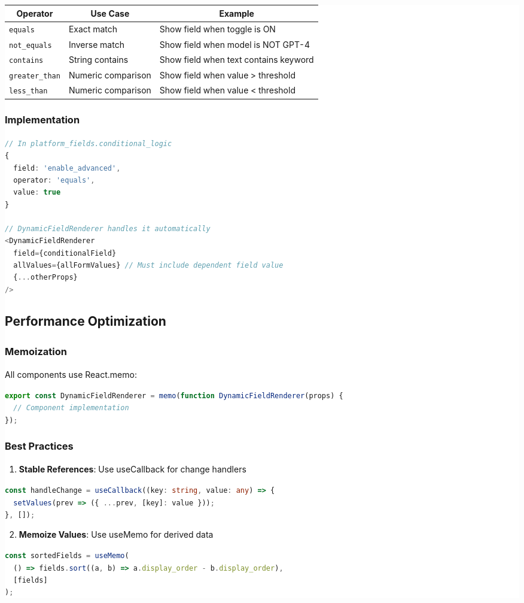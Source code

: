 | Operator | Use Case | Example |
|----------|----------|---------|
| `equals` | Exact match | Show field when toggle is ON |
| `not_equals` | Inverse match | Show field when model is NOT GPT-4 |
| `contains` | String contains | Show field when text contains keyword |
| `greater_than` | Numeric comparison | Show field when value > threshold |
| `less_than` | Numeric comparison | Show field when value < threshold |

### Implementation

```typescript
// In platform_fields.conditional_logic
{
  field: 'enable_advanced',
  operator: 'equals',
  value: true
}

// DynamicFieldRenderer handles it automatically
<DynamicFieldRenderer
  field={conditionalField}
  allValues={allFormValues} // Must include dependent field value
  {...otherProps}
/>
```

## Performance Optimization

### Memoization

All components use React.memo:
```typescript
export const DynamicFieldRenderer = memo(function DynamicFieldRenderer(props) {
  // Component implementation
});
```

### Best Practices

1. **Stable References**: Use useCallback for change handlers
```typescript
const handleChange = useCallback((key: string, value: any) => {
  setValues(prev => ({ ...prev, [key]: value }));
}, []);
```

2. **Memoize Values**: Use useMemo for derived data
```typescript
const sortedFields = useMemo(
  () => fields.sort((a, b) => a.display_order - b.display_order),
  [fields]
);
```
